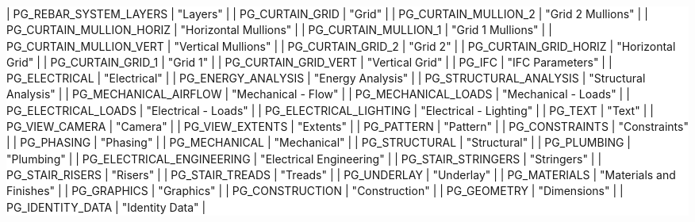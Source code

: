 | PG_REBAR_SYSTEM_LAYERS | "Layers" |
| PG_CURTAIN_GRID | "Grid" |
| PG_CURTAIN_MULLION_2 | "Grid 2 Mullions" |
| PG_CURTAIN_MULLION_HORIZ | "Horizontal Mullions" |
| PG_CURTAIN_MULLION_1 | "Grid 1 Mullions" |
| PG_CURTAIN_MULLION_VERT | "Vertical Mullions" |
| PG_CURTAIN_GRID_2 | "Grid 2" |
| PG_CURTAIN_GRID_HORIZ | "Horizontal Grid" |
| PG_CURTAIN_GRID_1 | "Grid 1" |
| PG_CURTAIN_GRID_VERT | "Vertical Grid" |
| PG_IFC | "IFC Parameters" |
| PG_ELECTRICAL | "Electrical" |
| PG_ENERGY_ANALYSIS | "Energy Analysis" |
| PG_STRUCTURAL_ANALYSIS | "Structural Analysis" |
| PG_MECHANICAL_AIRFLOW | "Mechanical - Flow" |
| PG_MECHANICAL_LOADS | "Mechanical - Loads" |
| PG_ELECTRICAL_LOADS | "Electrical - Loads" |
| PG_ELECTRICAL_LIGHTING | "Electrical - Lighting" |
| PG_TEXT | "Text" |
| PG_VIEW_CAMERA | "Camera" |
| PG_VIEW_EXTENTS | "Extents" |
| PG_PATTERN | "Pattern" |
| PG_CONSTRAINTS | "Constraints" |
| PG_PHASING | "Phasing" |
| PG_MECHANICAL | "Mechanical" |
| PG_STRUCTURAL | "Structural" |
| PG_PLUMBING | "Plumbing" |
| PG_ELECTRICAL_ENGINEERING | "Electrical Engineering" |
| PG_STAIR_STRINGERS | "Stringers" |
| PG_STAIR_RISERS | "Risers" |
| PG_STAIR_TREADS | "Treads" |
| PG_UNDERLAY | "Underlay" |
| PG_MATERIALS | "Materials and Finishes" |
| PG_GRAPHICS | "Graphics" |
| PG_CONSTRUCTION | "Construction" |
| PG_GEOMETRY | "Dimensions" |
| PG_IDENTITY_DATA | "Identity Data" |